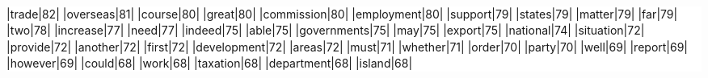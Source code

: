 |trade|82|
|overseas|81|
|course|80|
|great|80|
|commission|80|
|employment|80|
|support|79|
|states|79|
|matter|79|
|far|79|
|two|78|
|increase|77|
|need|77|
|indeed|75|
|able|75|
|governments|75|
|may|75|
|export|75|
|national|74|
|situation|72|
|provide|72|
|another|72|
|first|72|
|development|72|
|areas|72|
|must|71|
|whether|71|
|order|70|
|party|70|
|well|69|
|report|69|
|however|69|
|could|68|
|work|68|
|taxation|68|
|department|68|
|island|68|
